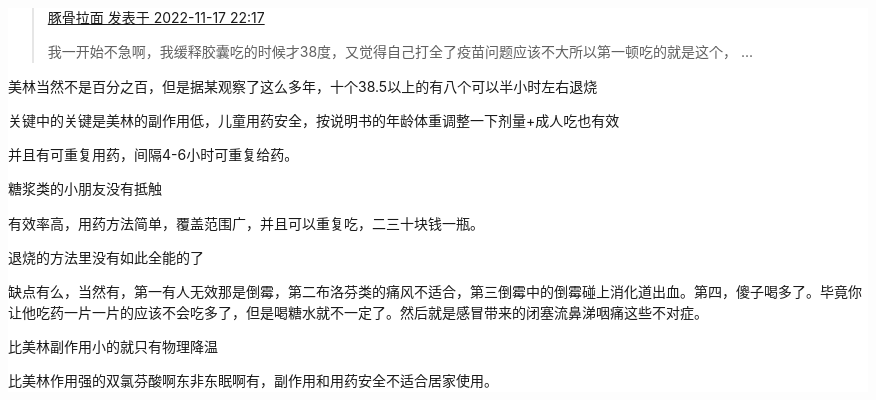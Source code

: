 <blockquote><a href="httphttps://bbs.saraba1st.com/2b/forum.php?mod=redirect&amp;goto=findpost&amp;pid=58480028&amp;ptid=2104852" target="_blank">豚骨拉面 发表于 2022-11-17 22:17</a>

我一开始不急啊，我缓释胶囊吃的时候才38度，又觉得自己打全了疫苗问题应该不大所以第一顿吃的就是这个， ...</blockquote>
美林当然不是百分之百，但是据某观察了这么多年，十个38.5以上的有八个可以半小时左右退烧

关键中的关键是美林的副作用低，儿童用药安全，按说明书的年龄体重调整一下剂量+成人吃也有效

并且有可重复用药，间隔4-6小时可重复给药。

糖浆类的小朋友没有抵触

有效率高，用药方法简单，覆盖范围广，并且可以重复吃，二三十块钱一瓶。

退烧的方法里没有如此全能的了

缺点有么，当然有，第一有人无效那是倒霉，第二布洛芬类的痛风不适合，第三倒霉中的倒霉碰上消化道出血。第四，傻子喝多了。毕竟你让他吃药一片一片的应该不会吃多了，但是喝糖水就不一定了。然后就是感冒带来的闭塞流鼻涕咽痛这些不对症。

比美林副作用小的就只有物理降温

比美林作用强的双氯芬酸啊东非东眠啊有，副作用和用药安全不适合居家使用。

